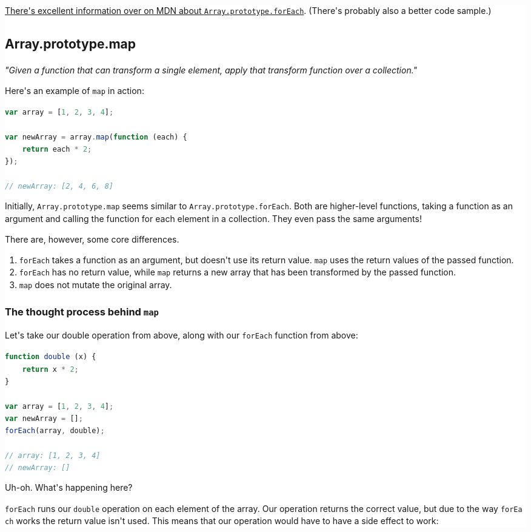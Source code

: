 [There's excellent information over on MDN about `Array.prototype.forEach`](https://developer.mozilla.org/en-US/docs/Web/JavaScript/Reference/Global_Objects/Array/forEach). (There's probably also a better code sample.)

## Array.prototype.map
*"Given a function that can transform a single element, apply that transform function over a collection."*

Here's an example of `map` in action:

```javascript
var array = [1, 2, 3, 4];

var newArray = array.map(function (each) {
	return each * 2;
});

// newArray: [2, 4, 6, 8]
```

Initially, `Array.prototype.map` seems similar to `Array.prototype.forEach`. Both are higher-level functions, taking a function as an argument and calling the function for each element in a collection. They even pass the same arguments!

There are, however, some core differences.

 1. `forEach` takes a function as an argument, but doesn't use its return value. `map` uses the return values of the passed function.
 1. `forEach` has no return value, while `map` returns a new array that has been transformed by the passed function.
 1. `map` does not mutate the original array.

### The thought process behind `map`

Let's take our double operation from above, along with our `forEach` function from above:

```javascript
function double (x) {
	return x * 2;
}

var array = [1, 2, 3, 4];
var newArray = [];
forEach(array, double);

// array: [1, 2, 3, 4]
// newArray: []
```

Uh-oh. What's happening here?

`forEach` runs our `double` operation on each element of the array. Our operation returns the correct value, but due to the way `forEach` works the return value isn't used. This means that our operation would have to have a side effect to work:

